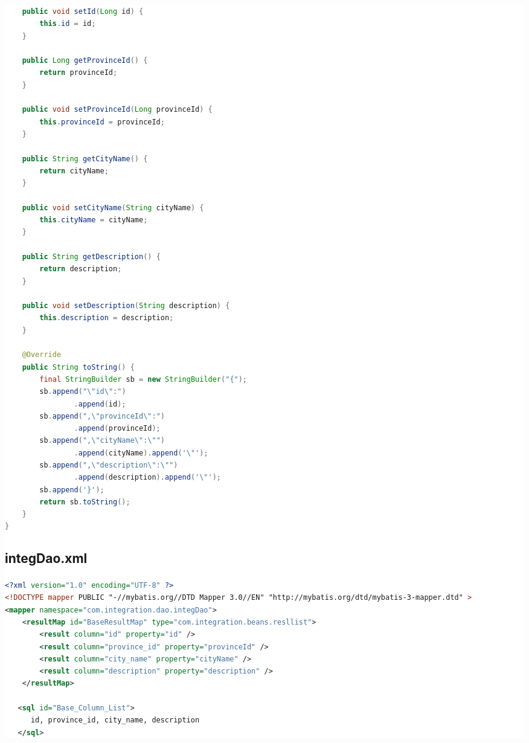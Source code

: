 ```java
    public void setId(Long id) {
        this.id = id;
    }

    public Long getProvinceId() {
        return provinceId;
    }

    public void setProvinceId(Long provinceId) {
        this.provinceId = provinceId;
    }

    public String getCityName() {
        return cityName;
    }

    public void setCityName(String cityName) {
        this.cityName = cityName;
    }

    public String getDescription() {
        return description;
    }

    public void setDescription(String description) {
        this.description = description;
    }
    
    @Override
    public String toString() {
        final StringBuilder sb = new StringBuilder("{");
        sb.append("\"id\":")
                .append(id);
        sb.append(",\"provinceId\":")
                .append(provinceId);
        sb.append(",\"cityName\":\"")
                .append(cityName).append('\"');
        sb.append(",\"description\":\"")
                .append(description).append('\"');
        sb.append('}');
        return sb.toString();
    }
}
```

## integDao.xml

```xml
<?xml version="1.0" encoding="UTF-8" ?>
<!DOCTYPE mapper PUBLIC "-//mybatis.org//DTD Mapper 3.0//EN" "http://mybatis.org/dtd/mybatis-3-mapper.dtd" >
<mapper namespace="com.integration.dao.integDao">
    <resultMap id="BaseResultMap" type="com.integration.beans.resllist">
        <result column="id" property="id" />
        <result column="province_id" property="provinceId" />
        <result column="city_name" property="cityName" />
        <result column="description" property="description" />
    </resultMap>

   <sql id="Base_Column_List">
      id, province_id, city_name, description
   </sql>

```